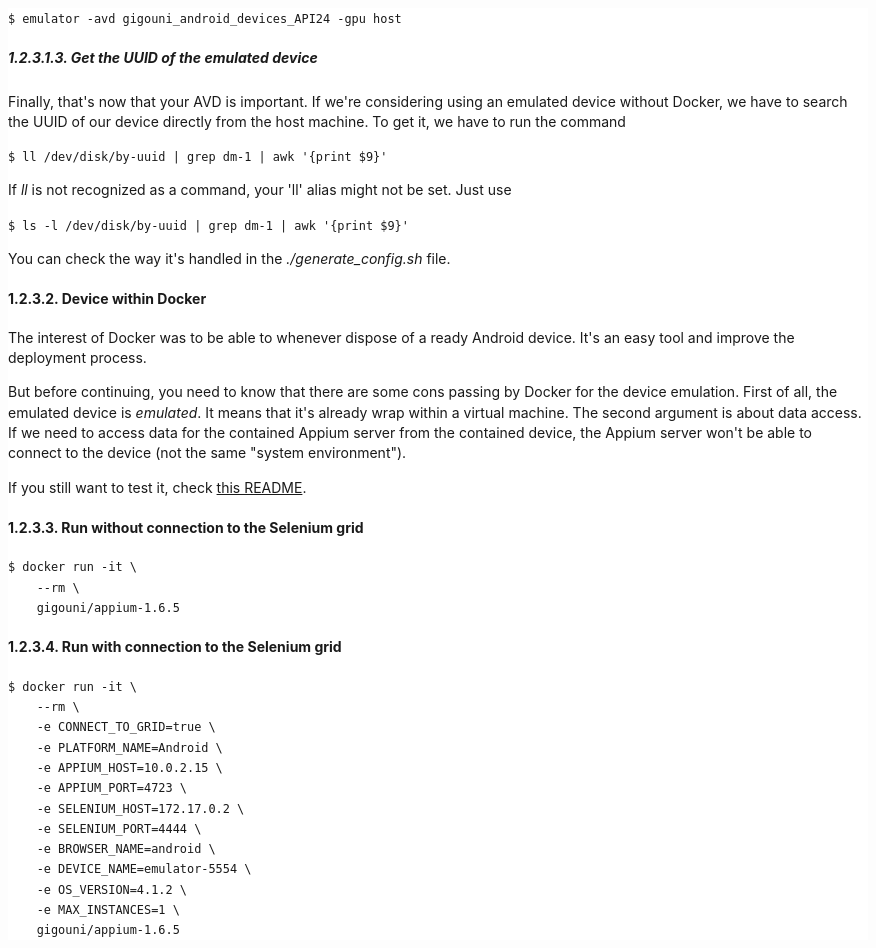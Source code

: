 ```shell
$ emulator -avd gigouni_android_devices_API24 -gpu host
```

##### 1.2.3.1.3. Get the UUID of the emulated device

Finally, that's now that your AVD is important. If we're considering using an emulated device without Docker, we have to search the UUID of our device directly from the host machine. To get it, we have to run the command 

```shell
$ ll /dev/disk/by-uuid | grep dm-1 | awk '{print $9}'
```

If _ll_ is not recognized as a command, your 'll' alias might not be set. Just use

```shell
$ ls -l /dev/disk/by-uuid | grep dm-1 | awk '{print $9}'
```

You can check the way it's handled in the _./generate_config.sh_ file.

#### 1.2.3.2. Device within Docker

The interest of Docker was to be able to whenever dispose of a ready Android device. It's an easy tool and improve the deployment process.

But before continuing, you need to know that there are some cons passing by Docker for the device emulation. First of all, the emulated device is _emulated_. It means that it's already wrap within a virtual machine. The second argument is about data access. If we need to access data for the contained Appium server from the contained device, the Appium server won't be able to connect to the device (not the same "system environment").

If you still want to test it, check [this README](./devices/README.md).

#### 1.2.3.3. Run without connection to the Selenium grid

```shell
$ docker run -it \
    --rm \
    gigouni/appium-1.6.5
```

#### 1.2.3.4. Run with connection to the Selenium grid

```shell
$ docker run -it \
    --rm \
    -e CONNECT_TO_GRID=true \
    -e PLATFORM_NAME=Android \
    -e APPIUM_HOST=10.0.2.15 \
    -e APPIUM_PORT=4723 \
    -e SELENIUM_HOST=172.17.0.2 \
    -e SELENIUM_PORT=4444 \
    -e BROWSER_NAME=android \
    -e DEVICE_NAME=emulator-5554 \
    -e OS_VERSION=4.1.2 \
    -e MAX_INSTANCES=1 \
    gigouni/appium-1.6.5
```
